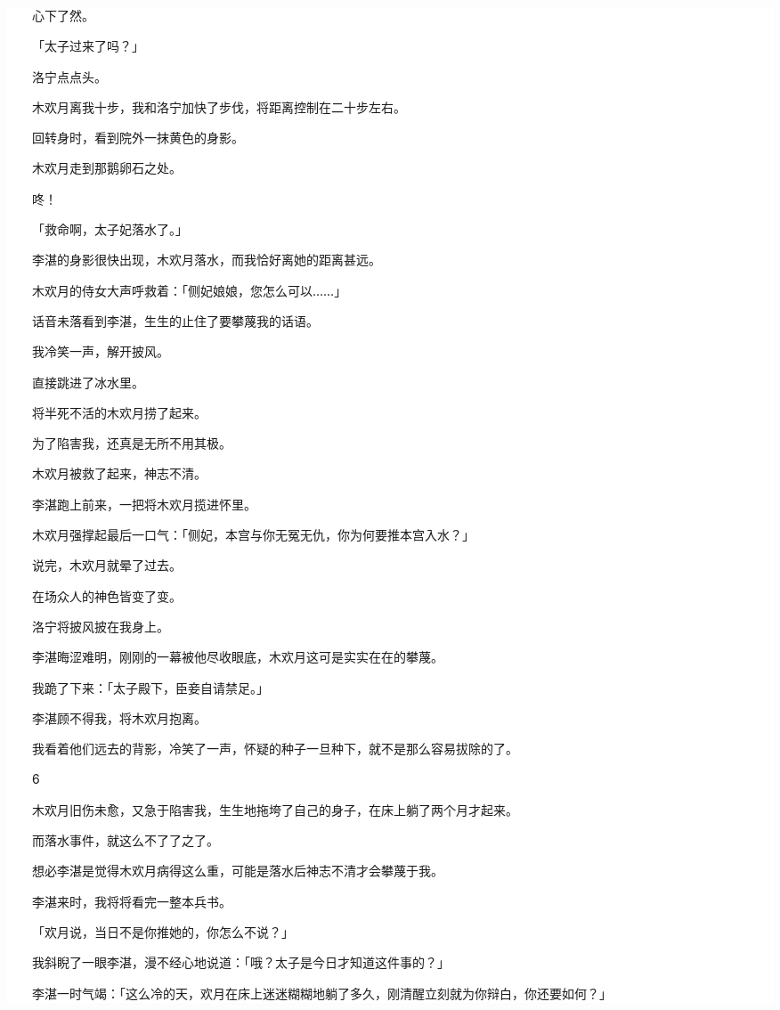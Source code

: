 &emsp;&emsp;心下了然。  
  
&emsp;&emsp;「太子过来了吗？」  
  
&emsp;&emsp;洛宁点点头。  
  
&emsp;&emsp;木欢月离我十步，我和洛宁加快了步伐，将距离控制在二十步左右。  
  
&emsp;&emsp;回转身时，看到院外一抹黄色的身影。  
  
&emsp;&emsp;木欢月走到那鹅卵石之处。  
  
&emsp;&emsp;咚！  
  
&emsp;&emsp;「救命啊，太子妃落水了。」  
  
&emsp;&emsp;李湛的身影很快出现，木欢月落水，而我恰好离她的距离甚远。  
  
&emsp;&emsp;木欢月的侍女大声呼救着：「侧妃娘娘，您怎么可以……」  
  
&emsp;&emsp;话音未落看到李湛，生生的止住了要攀蔑我的话语。  
  
&emsp;&emsp;我冷笑一声，解开披风。  
  
&emsp;&emsp;直接跳进了冰水里。  
  
&emsp;&emsp;将半死不活的木欢月捞了起来。  
  
&emsp;&emsp;为了陷害我，还真是无所不用其极。  
  
&emsp;&emsp;木欢月被救了起来，神志不清。  
  
&emsp;&emsp;李湛跑上前来，一把将木欢月揽进怀里。  
  
&emsp;&emsp;木欢月强撑起最后一口气：「侧妃，本宫与你无冤无仇，你为何要推本宫入水？」  
  
&emsp;&emsp;说完，木欢月就晕了过去。  
  
&emsp;&emsp;在场众人的神色皆变了变。  
  
&emsp;&emsp;洛宁将披风披在我身上。  
  
&emsp;&emsp;李湛晦涩难明，刚刚的一幕被他尽收眼底，木欢月这可是实实在在的攀蔑。  
  
&emsp;&emsp;我跪了下来：「太子殿下，臣妾自请禁足。」  
  
&emsp;&emsp;李湛顾不得我，将木欢月抱离。  
  
&emsp;&emsp;我看着他们远去的背影，冷笑了一声，怀疑的种子一旦种下，就不是那么容易拔除的了。  
  
&emsp;&emsp;6   
  
&emsp;&emsp;木欢月旧伤未愈，又急于陷害我，生生地拖垮了自己的身子，在床上躺了两个月才起来。  
  
&emsp;&emsp;而落水事件，就这么不了了之了。  
  
&emsp;&emsp;想必李湛是觉得木欢月病得这么重，可能是落水后神志不清才会攀蔑于我。  
  
&emsp;&emsp;李湛来时，我将将看完一整本兵书。  
  
&emsp;&emsp;「欢月说，当日不是你推她的，你怎么不说？」  
  
&emsp;&emsp;我斜睨了一眼李湛，漫不经心地说道：「哦？太子是今日才知道这件事的？」  
  
&emsp;&emsp;李湛一时气竭：「这么冷的天，欢月在床上迷迷糊糊地躺了多久，刚清醒立刻就为你辩白，你还要如何？」  
  